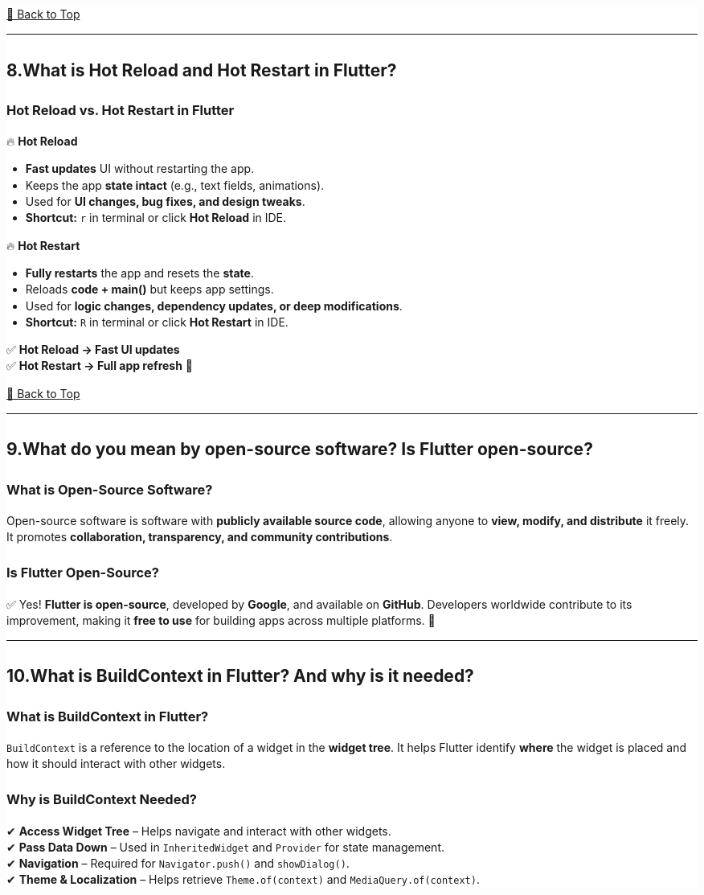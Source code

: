 [🔼 Back to Top](#-table-of-contents)

---
<a name="q8"></a>

8.What is Hot Reload and Hot Restart in Flutter?
---
### **Hot Reload vs. Hot Restart in Flutter**

🔥 **Hot Reload**
- **Fast updates** UI without restarting the app.
- Keeps the app **state intact** (e.g., text fields, animations).
- Used for **UI changes, bug fixes, and design tweaks**.
- **Shortcut:** `r` in terminal or click **Hot Reload** in IDE.

🔥 **Hot Restart**
- **Fully restarts** the app and resets the **state**.
- Reloads **code + main()** but keeps app settings.
- Used for **logic changes, dependency updates, or deep modifications**.
- **Shortcut:** `R` in terminal or click **Hot Restart** in IDE.

✅ **Hot Reload → Fast UI updates**  
✅ **Hot Restart → Full app refresh** 🚀

[🔼 Back to Top](#-table-of-contents)

---
<a name="q9"></a>

9.What do you mean by open-source software? Is Flutter open-source?
---
### **What is Open-Source Software?**
Open-source software is software with **publicly available source code**, allowing anyone to **view, modify, and distribute** it freely. It promotes **collaboration, transparency, and community contributions**.

### **Is Flutter Open-Source?**
✅ Yes! **Flutter is open-source**, developed by **Google**, and available on **GitHub**. Developers worldwide contribute to its improvement, making it **free to use** for building apps across multiple platforms. 🚀

---
<a name="q10"></a>

10.What is BuildContext in Flutter? And why is it needed?
---
### **What is BuildContext in Flutter?**
`BuildContext` is a reference to the location of a widget in the **widget tree**. It helps Flutter identify **where** the widget is placed and how it should interact with other widgets.

### **Why is BuildContext Needed?**
✔ **Access Widget Tree** – Helps navigate and interact with other widgets.  
✔ **Pass Data Down** – Used in `InheritedWidget` and `Provider` for state management.  
✔ **Navigation** – Required for `Navigator.push()` and `showDialog()`.  
✔ **Theme & Localization** – Helps retrieve `Theme.of(context)` and `MediaQuery.of(context)`.
